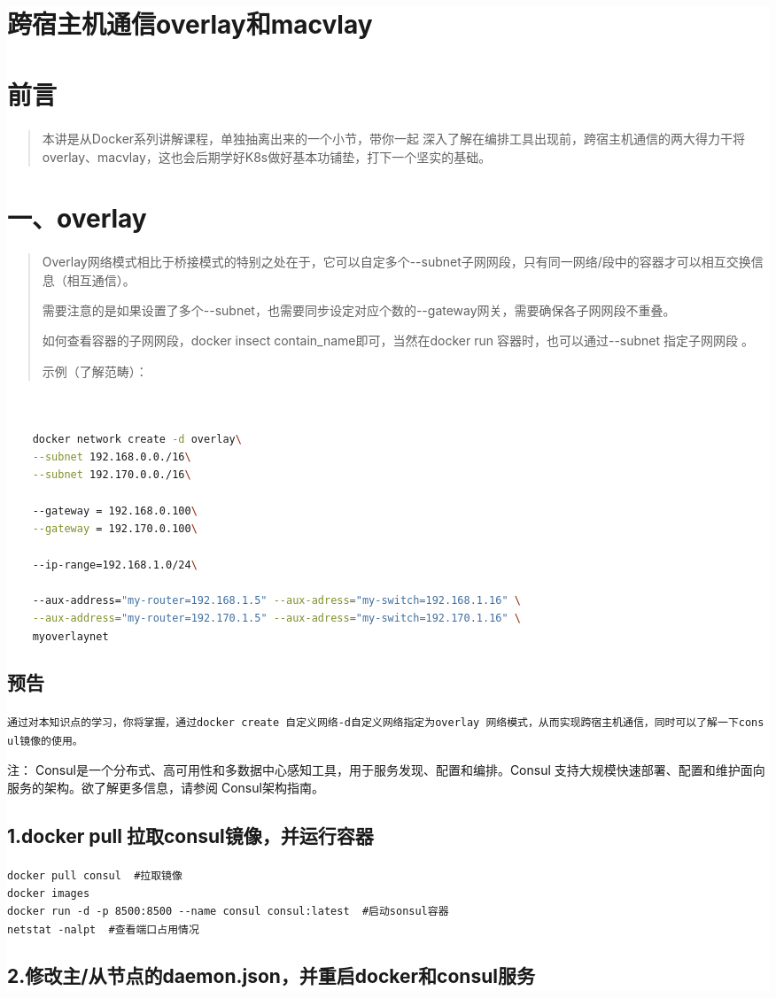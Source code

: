 # 跨宿主机通信overlay和macvlay

# 前言

> 本讲是从Docker系列讲解课程，单独抽离出来的一个小节，带你一起 深入了解在编排工具出现前，跨宿主机通信的两大得力干将overlay、macvlay，这也会后期学好K8s做好基本功铺垫，打下一个坚实的基础。

# 一、overlay

> Overlay网络模式相比于桥接模式的特别之处在于，它可以自定多个--subnet子网网段，只有同一网络/段中的容器才可以相互交换信息（相互通信）。
>
> 需要注意的是如果设置了多个--subnet，也需要同步设定对应个数的--gateway网关，需要确保各子网网段不重叠。
>
> 如何查看容器的子网网段，docker insect contain_name即可，当然在docker run 容器时，也可以通过--subnet 指定子网网段 。
>
> 示例（了解范畴）：

```bash


    docker network create -d overlay\
    --subnet 192.168.0.0./16\
    --subnet 192.170.0.0./16\
     
    --gateway = 192.168.0.100\
    --gateway = 192.170.0.100\
     
    --ip-range=192.168.1.0/24\
     
    --aux-address="my-router=192.168.1.5" --aux-adress="my-switch=192.168.1.16" \
    --aux-address="my-router=192.170.1.5" --aux-adress="my-switch=192.170.1.16" \
    myoverlaynet
```

## 预告

    通过对本知识点的学习，你将掌握，通过docker create 自定义网络-d自定义网络指定为overlay 网络模式，从而实现跨宿主机通信，同时可以了解一下consul镜像的使用。

注： Consul是一个分布式、高可用性和多数据中心感知工具，用于服务发现、配置和编排。Consul 支持大规模快速部署、配置和维护面向服务的架构。欲了解更多信息，请参阅 Consul架构指南。

## 1.docker pull 拉取consul镜像，并运行容器

    docker pull consul  #拉取镜像
    docker images
    docker run -d -p 8500:8500 --name consul consul:latest  #启动sonsul容器
    netstat -nalpt  #查看端口占用情况

## 2.修改主/从节点的daemon.json，并重启docker和consul服务
